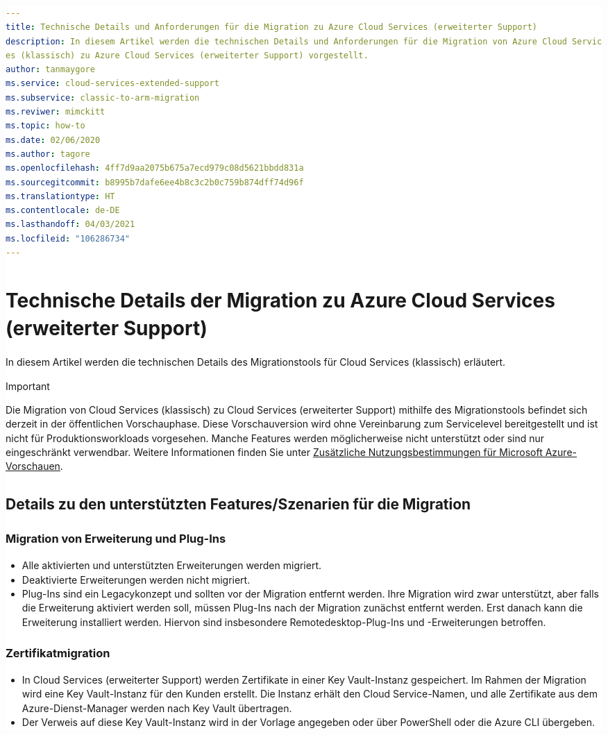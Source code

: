 ```yaml
---
title: Technische Details und Anforderungen für die Migration zu Azure Cloud Services (erweiterter Support)
description: In diesem Artikel werden die technischen Details und Anforderungen für die Migration von Azure Cloud Services (klassisch) zu Azure Cloud Services (erweiterter Support) vorgestellt.
author: tanmaygore
ms.service: cloud-services-extended-support
ms.subservice: classic-to-arm-migration
ms.reviwer: mimckitt
ms.topic: how-to
ms.date: 02/06/2020
ms.author: tagore
ms.openlocfilehash: 4ff7d9aa2075b675a7ecd979c08d5621bbdd831a
ms.sourcegitcommit: b8995b7dafe6ee4b8c3c2b0c759b874dff74d96f
ms.translationtype: HT
ms.contentlocale: de-DE
ms.lasthandoff: 04/03/2021
ms.locfileid: "106286734"
---
```

# <a name="technical-details-of-migrating-to-azure-cloud-services-extended-support"></a>Technische Details der Migration zu Azure Cloud Services (erweiterter Support)   

In diesem Artikel werden die technischen Details des Migrationstools für Cloud Services (klassisch) erläutert. 

> [!IMPORTANT]
> Die Migration von Cloud Services (klassisch) zu Cloud Services (erweiterter Support) mithilfe des Migrationstools befindet sich derzeit in der öffentlichen Vorschauphase. Diese Vorschauversion wird ohne Vereinbarung zum Servicelevel bereitgestellt und ist nicht für Produktionsworkloads vorgesehen. Manche Features werden möglicherweise nicht unterstützt oder sind nur eingeschränkt verwendbar. Weitere Informationen finden Sie unter [Zusätzliche Nutzungsbestimmungen für Microsoft Azure-Vorschauen](https://azure.microsoft.com/support/legal/preview-supplemental-terms/).

## <a name="details-about-feature--scenarios-supported-for-migration"></a>Details zu den unterstützten Features/Szenarien für die Migration 

### <a name="extensions-and-plugin-migration"></a>Migration von Erweiterung und Plug-Ins 
- Alle aktivierten und unterstützten Erweiterungen werden migriert. 
- Deaktivierte Erweiterungen werden nicht migriert. 
- Plug-Ins sind ein Legacykonzept und sollten vor der Migration entfernt werden. Ihre Migration wird zwar unterstützt, aber falls die Erweiterung aktiviert werden soll, müssen Plug-Ins nach der Migration zunächst entfernt werden. Erst danach kann die Erweiterung installiert werden. Hiervon sind insbesondere Remotedesktop-Plug-Ins und -Erweiterungen betroffen.   
 
### <a name="certificate-migration"></a>Zertifikatmigration
- In Cloud Services (erweiterter Support) werden Zertifikate in einer Key Vault-Instanz gespeichert. Im Rahmen der Migration wird eine Key Vault-Instanz für den Kunden erstellt. Die Instanz erhält den Cloud Service-Namen, und alle Zertifikate aus dem Azure-Dienst-Manager werden nach Key Vault übertragen. 
- Der Verweis auf diese Key Vault-Instanz wird in der Vorlage angegeben oder über PowerShell oder die Azure CLI übergeben. 
